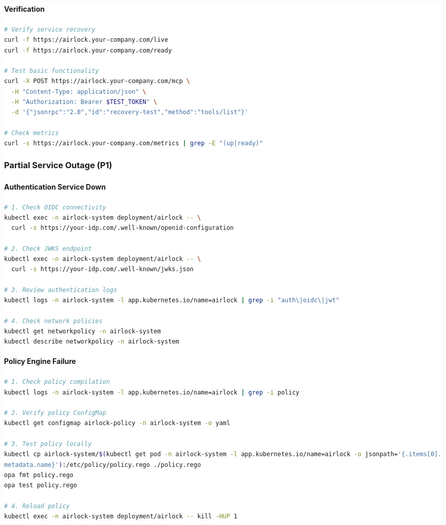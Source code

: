 #### Verification
```bash
# Verify service recovery
curl -f https://airlock.your-company.com/live
curl -f https://airlock.your-company.com/ready

# Test basic functionality
curl -X POST https://airlock.your-company.com/mcp \
  -H "Content-Type: application/json" \
  -H "Authorization: Bearer $TEST_TOKEN" \
  -d '{"jsonrpc":"2.0","id":"recovery-test","method":"tools/list"}'

# Check metrics
curl -s https://airlock.your-company.com/metrics | grep -E "(up|ready)"
```

### Partial Service Outage (P1)

#### Authentication Service Down
```bash
# 1. Check OIDC connectivity
kubectl exec -n airlock-system deployment/airlock -- \
  curl -s https://your-idp.com/.well-known/openid-configuration

# 2. Check JWKS endpoint
kubectl exec -n airlock-system deployment/airlock -- \
  curl -s https://your-idp.com/.well-known/jwks.json

# 3. Review authentication logs
kubectl logs -n airlock-system -l app.kubernetes.io/name=airlock | grep -i "auth\|oidc\|jwt"

# 4. Check network policies
kubectl get networkpolicy -n airlock-system
kubectl describe networkpolicy -n airlock-system
```

#### Policy Engine Failure
```bash
# 1. Check policy compilation
kubectl logs -n airlock-system -l app.kubernetes.io/name=airlock | grep -i policy

# 2. Verify policy ConfigMap
kubectl get configmap airlock-policy -n airlock-system -o yaml

# 3. Test policy locally
kubectl cp airlock-system/$(kubectl get pod -n airlock-system -l app.kubernetes.io/name=airlock -o jsonpath='{.items[0].metadata.name}'):/etc/policy/policy.rego ./policy.rego
opa fmt policy.rego
opa test policy.rego

# 4. Reload policy
kubectl exec -n airlock-system deployment/airlock -- kill -HUP 1
```
